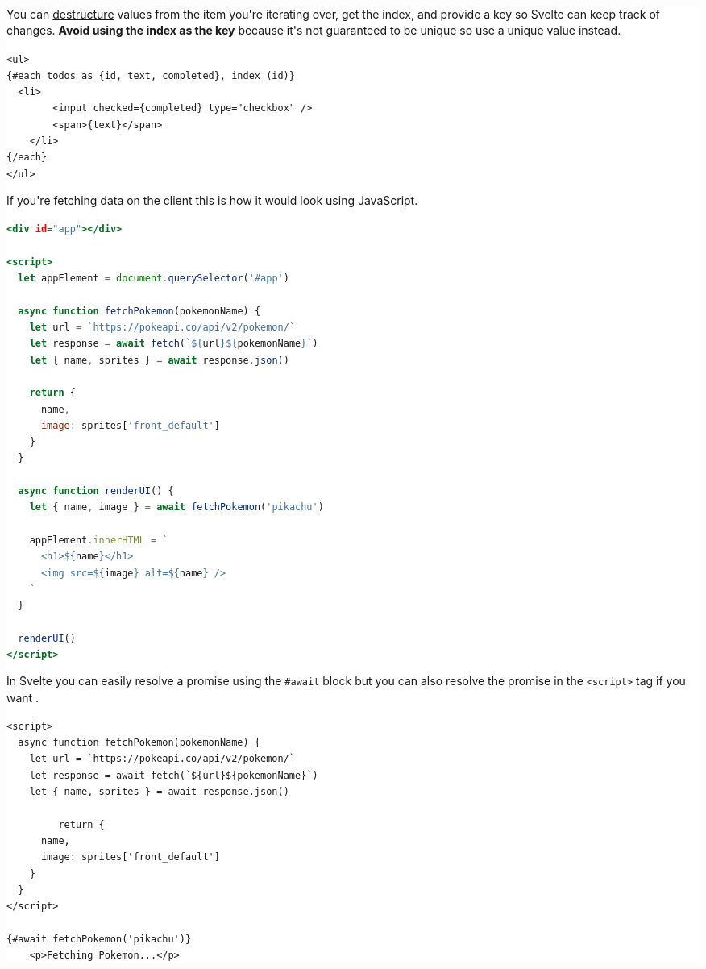 You can [destructure](https://developer.mozilla.org/en-US/docs/Web/JavaScript/Reference/Operators/Destructuring_assignment) values from the item you're iterating over, get the index, and provide a key so Svelte can keep track of changes. **Avoid using the index as the key** because it's not guaranteed to be unique so use a unique value instead.

```html:App.svelte {2} showLineNumbers
<ul>
{#each todos as {id, text, completed}, index (id)}
  <li>
		<input checked={completed} type="checkbox" />
		<span>{text}</span>
	</li>
{/each}
</ul>
```

If you're fetching data on the client this is how it would look using JavaScript.

```html:Example.html showLineNumbers
<div id="app"></div>

<script>
  let appElement = document.querySelector('#app')

  async function fetchPokemon(pokemonName) {
    let url = `https://pokeapi.co/api/v2/pokemon/`
    let response = await fetch(`${url}${pokemonName}`)
    let { name, sprites } = await response.json()

    return {
      name,
      image: sprites['front_default']
    }
  }

  async function renderUI() {
    let { name, image } = await fetchPokemon('pikachu')

    appElement.innerHTML = `
      <h1>${name}</h1>
      <img src=${image} alt=${name} />
    `
  }

  renderUI()
</script>
```

In Svelte you can easily resolve a promise using the `#await` block but you can also resolve the promise in the `<script>` tag if you want .

```html:App.svelte {14-21} showLineNumbers
<script>
  async function fetchPokemon(pokemonName) {
    let url = `https://pokeapi.co/api/v2/pokemon/`
    let response = await fetch(`${url}${pokemonName}`)
    let { name, sprites } = await response.json()

		 return {
      name,
      image: sprites['front_default']
    }
  }
</script>

{#await fetchPokemon('pikachu')}
	<p>Fetching Pokemon...</p>
```